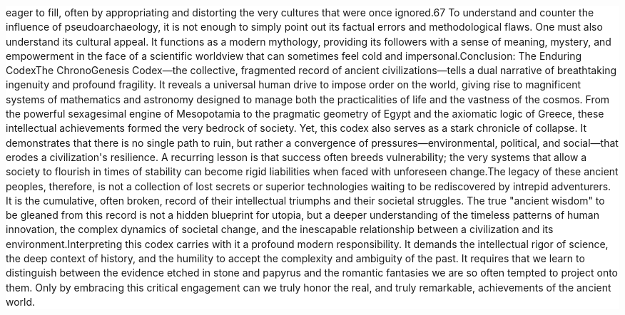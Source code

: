 eager to fill, often by appropriating and distorting the very cultures that were once ignored.67 To understand and counter the influence of pseudoarchaeology, it is not enough to simply point out its factual errors and methodological flaws. One must also understand its cultural appeal. It functions as a modern mythology, providing its followers with a sense of meaning, mystery, and empowerment in the face of a scientific worldview that can sometimes feel cold and impersonal.Conclusion: The Enduring CodexThe ChronoGenesis Codex—the collective, fragmented record of ancient civilizations—tells a dual narrative of breathtaking ingenuity and profound fragility. It reveals a universal human drive to impose order on the world, giving rise to magnificent systems of mathematics and astronomy designed to manage both the practicalities of life and the vastness of the cosmos. From the powerful sexagesimal engine of Mesopotamia to the pragmatic geometry of Egypt and the axiomatic logic of Greece, these intellectual achievements formed the very bedrock of society. Yet, this codex also serves as a stark chronicle of collapse. It demonstrates that there is no single path to ruin, but rather a convergence of pressures—environmental, political, and social—that erodes a civilization's resilience. A recurring lesson is that success often breeds vulnerability; the very systems that allow a society to flourish in times of stability can become rigid liabilities when faced with unforeseen change.The legacy of these ancient peoples, therefore, is not a collection of lost secrets or superior technologies waiting to be rediscovered by intrepid adventurers. It is the cumulative, often broken, record of their intellectual triumphs and their societal struggles. The true "ancient wisdom" to be gleaned from this record is not a hidden blueprint for utopia, but a deeper understanding of the timeless patterns of human innovation, the complex dynamics of societal change, and the inescapable relationship between a civilization and its environment.Interpreting this codex carries with it a profound modern responsibility. It demands the intellectual rigor of science, the deep context of history, and the humility to accept the complexity and ambiguity of the past. It requires that we learn to distinguish between the evidence etched in stone and papyrus and the romantic fantasies we are so often tempted to project onto them. Only by embracing this critical engagement can we truly honor the real, and truly remarkable, achievements of the ancient world.
